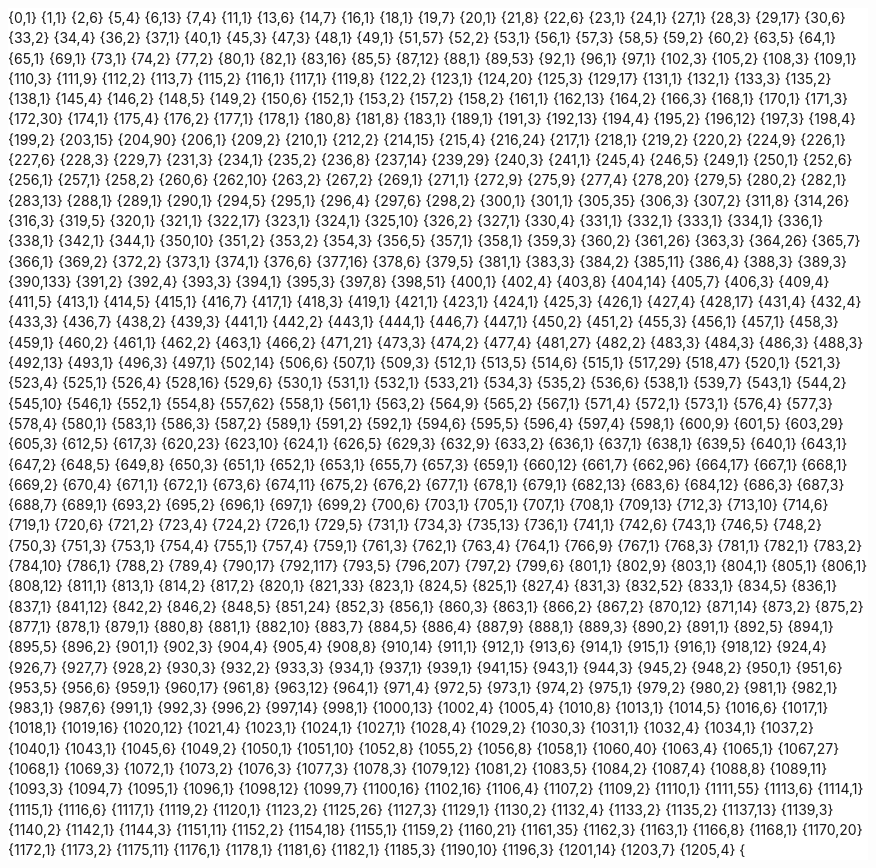 {0,1} {1,1} {2,6} {5,4} {6,13} {7,4} {11,1} {13,6} {14,7} {16,1} {18,1} {19,7} {20,1} {21,8} {22,6} {23,1} {24,1} {27,1} {28,3} {29,17} {30,6} {33,2} {34,4} {36,2} {37,1} {40,1} {45,3} {47,3} {48,1} {49,1} {51,57} {52,2} {53,1} {56,1} {57,3} {58,5} {59,2} {60,2} {63,5} {64,1} {65,1} {69,1} {73,1} {74,2} {77,2} {80,1} {82,1} {83,16} {85,5} {87,12} {88,1} {89,53} {92,1} {96,1} {97,1} {102,3} {105,2} {108,3} {109,1} {110,3} {111,9} {112,2} {113,7} {115,2} {116,1} {117,1} {119,8} {122,2} {123,1} {124,20} {125,3} {129,17} {131,1} {132,1} {133,3} {135,2} {138,1} {145,4} {146,2} {148,5} {149,2} {150,6} {152,1} {153,2} {157,2} {158,2} {161,1} {162,13} {164,2} {166,3} {168,1} {170,1} {171,3} {172,30} {174,1} {175,4} {176,2} {177,1} {178,1} {180,8} {181,8} {183,1} {189,1} {191,3} {192,13} {194,4} {195,2} {196,12} {197,3} {198,4} {199,2} {203,15} {204,90} {206,1} {209,2} {210,1} {212,2} {214,15} {215,4} {216,24} {217,1} {218,1} {219,2} {220,2} {224,9} {226,1} {227,6} {228,3} {229,7} {231,3} {234,1} {235,2} {236,8} {237,14} {239,29} {240,3} {241,1} {245,4} {246,5} {249,1} {250,1} {252,6} {256,1} {257,1} {258,2} {260,6} {262,10} {263,2} {267,2} {269,1} {271,1} {272,9} {275,9} {277,4} {278,20} {279,5} {280,2} {282,1} {283,13} {288,1} {289,1} {290,1} {294,5} {295,1} {296,4} {297,6} {298,2} {300,1} {301,1} {305,35} {306,3} {307,2} {311,8} {314,26} {316,3} {319,5} {320,1} {321,1} {322,17} {323,1} {324,1} {325,10} {326,2} {327,1} {330,4} {331,1} {332,1} {333,1} {334,1} {336,1} {338,1} {342,1} {344,1} {350,10} {351,2} {353,2} {354,3} {356,5} {357,1} {358,1} {359,3} {360,2} {361,26} {363,3} {364,26} {365,7} {366,1} {369,2} {372,2} {373,1} {374,1} {376,6} {377,16} {378,6} {379,5} {381,1} {383,3} {384,2} {385,11} {386,4} {388,3} {389,3} {390,133} {391,2} {392,4} {393,3} {394,1} {395,3} {397,8} {398,51} {400,1} {402,4} {403,8} {404,14} {405,7} {406,3} {409,4} {411,5} {413,1} {414,5} {415,1} {416,7} {417,1} {418,3} {419,1} {421,1} {423,1} {424,1} {425,3} {426,1} {427,4} {428,17} {431,4} {432,4} {433,3} {436,7} {438,2} {439,3} {441,1} {442,2} {443,1} {444,1} {446,7} {447,1} {450,2} {451,2} {455,3} {456,1} {457,1} {458,3} {459,1} {460,2} {461,1} {462,2} {463,1} {466,2} {471,21} {473,3} {474,2} {477,4} {481,27} {482,2} {483,3} {484,3} {486,3} {488,3} {492,13} {493,1} {496,3} {497,1} {502,14} {506,6} {507,1} {509,3} {512,1} {513,5} {514,6} {515,1} {517,29} {518,47} {520,1} {521,3} {523,4} {525,1} {526,4} {528,16} {529,6} {530,1} {531,1} {532,1} {533,21} {534,3} {535,2} {536,6} {538,1} {539,7} {543,1} {544,2} {545,10} {546,1} {552,1} {554,8} {557,62} {558,1} {561,1} {563,2} {564,9} {565,2} {567,1} {571,4} {572,1} {573,1} {576,4} {577,3} {578,4} {580,1} {583,1} {586,3} {587,2} {589,1} {591,2} {592,1} {594,6} {595,5} {596,4} {597,4} {598,1} {600,9} {601,5} {603,29} {605,3} {612,5} {617,3} {620,23} {623,10} {624,1} {626,5} {629,3} {632,9} {633,2} {636,1} {637,1} {638,1} {639,5} {640,1} {643,1} {647,2} {648,5} {649,8} {650,3} {651,1} {652,1} {653,1} {655,7} {657,3} {659,1} {660,12} {661,7} {662,96} {664,17} {667,1} {668,1} {669,2} {670,4} {671,1} {672,1} {673,6} {674,11} {675,2} {676,2} {677,1} {678,1} {679,1} {682,13} {683,6} {684,12} {686,3} {687,3} {688,7} {689,1} {693,2} {695,2} {696,1} {697,1} {699,2} {700,6} {703,1} {705,1} {707,1} {708,1} {709,13} {712,3} {713,10} {714,6} {719,1} {720,6} {721,2} {723,4} {724,2} {726,1} {729,5} {731,1} {734,3} {735,13} {736,1} {741,1} {742,6} {743,1} {746,5} {748,2} {750,3} {751,3} {753,1} {754,4} {755,1} {757,4} {759,1} {761,3} {762,1} {763,4} {764,1} {766,9} {767,1} {768,3} {781,1} {782,1} {783,2} {784,10} {786,1} {788,2} {789,4} {790,17} {792,117} {793,5} {796,207} {797,2} {799,6} {801,1} {802,9} {803,1} {804,1} {805,1} {806,1} {808,12} {811,1} {813,1} {814,2} {817,2} {820,1} {821,33} {823,1} {824,5} {825,1} {827,4} {831,3} {832,52} {833,1} {834,5} {836,1} {837,1} {841,12} {842,2} {846,2} {848,5} {851,24} {852,3} {856,1} {860,3} {863,1} {866,2} {867,2} {870,12} {871,14} {873,2} {875,2} {877,1} {878,1} {879,1} {880,8} {881,1} {882,10} {883,7} {884,5} {886,4} {887,9} {888,1} {889,3} {890,2} {891,1} {892,5} {894,1} {895,5} {896,2} {901,1} {902,3} {904,4} {905,4} {908,8} {910,14} {911,1} {912,1} {913,6} {914,1} {915,1} {916,1} {918,12} {924,4} {926,7} {927,7} {928,2} {930,3} {932,2} {933,3} {934,1} {937,1} {939,1} {941,15} {943,1} {944,3} {945,2} {948,2} {950,1} {951,6} {953,5} {956,6} {959,1} {960,17} {961,8} {963,12} {964,1} {971,4} {972,5} {973,1} {974,2} {975,1} {979,2} {980,2} {981,1} {982,1} {983,1} {987,6} {991,1} {992,3} {996,2} {997,14} {998,1} {1000,13} {1002,4} {1005,4} {1010,8} {1013,1} {1014,5} {1016,6} {1017,1} {1018,1} {1019,16} {1020,12} {1021,4} {1023,1} {1024,1} {1027,1} {1028,4} {1029,2} {1030,3} {1031,1} {1032,4} {1034,1} {1037,2} {1040,1} {1043,1} {1045,6} {1049,2} {1050,1} {1051,10} {1052,8} {1055,2} {1056,8} {1058,1} {1060,40} {1063,4} {1065,1} {1067,27} {1068,1} {1069,3} {1072,1} {1073,2} {1076,3} {1077,3} {1078,3} {1079,12} {1081,2} {1083,5} {1084,2} {1087,4} {1088,8} {1089,11} {1093,3} {1094,7} {1095,1} {1096,1} {1098,12} {1099,7} {1100,16} {1102,16} {1106,4} {1107,2} {1109,2} {1110,1} {1111,55} {1113,6} {1114,1} {1115,1} {1116,6} {1117,1} {1119,2} {1120,1} {1123,2} {1125,26} {1127,3} {1129,1} {1130,2} {1132,4} {1133,2} {1135,2} {1137,13} {1139,3} {1140,2} {1142,1} {1144,3} {1151,11} {1152,2} {1154,18} {1155,1} {1159,2} {1160,21} {1161,35} {1162,3} {1163,1} {1166,8} {1168,1} {1170,20} {1172,1} {1173,2} {1175,11} {1176,1} {1178,1} {1181,6} {1182,1} {1185,3} {1190,10} {1196,3} {1201,14} {1203,7} {1205,4} {